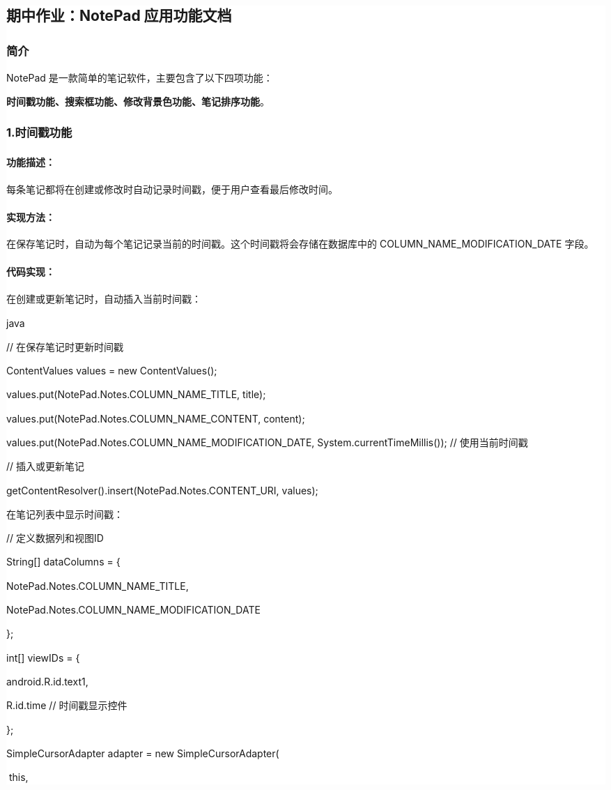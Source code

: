 ## 期中作业：NotePad 应用功能文档

### 简介

NotePad 是一款简单的笔记软件，主要包含了以下四项功能：

**时间戳功能、搜索框功能、修改背景色功能、笔记排序功能**。

### 1.时间戳功能

#### 	功能描述：

每条笔记都将在创建或修改时自动记录时间戳，便于用户查看最后修改时间。 

#### 	实现方法：

在保存笔记时，自动为每个笔记记录当前的时间戳。这个时间戳将会存储在数据库中的 COLUMN_NAME_MODIFICATION_DATE 字段。 

#### 	代码实现：

在创建或更新笔记时，自动插入当前时间戳：

java

// 在保存笔记时更新时间戳

ContentValues values = new ContentValues();

values.put(NotePad.Notes.COLUMN_NAME_TITLE, title);

values.put(NotePad.Notes.COLUMN_NAME_CONTENT, content);

values.put(NotePad.Notes.COLUMN_NAME_MODIFICATION_DATE, System.currentTimeMillis()); // 使用当前时间戳

 // 插入或更新笔记

getContentResolver().insert(NotePad.Notes.CONTENT_URI, values);

在笔记列表中显示时间戳：

// 定义数据列和视图ID

String[] dataColumns = { 

  NotePad.Notes.COLUMN_NAME_TITLE, 

  NotePad.Notes.COLUMN_NAME_MODIFICATION_DATE 

};

int[] viewIDs = { 

  android.R.id.text1, 

  R.id.time // 时间戳显示控件

};

 SimpleCursorAdapter adapter = new SimpleCursorAdapter(

​    this,
